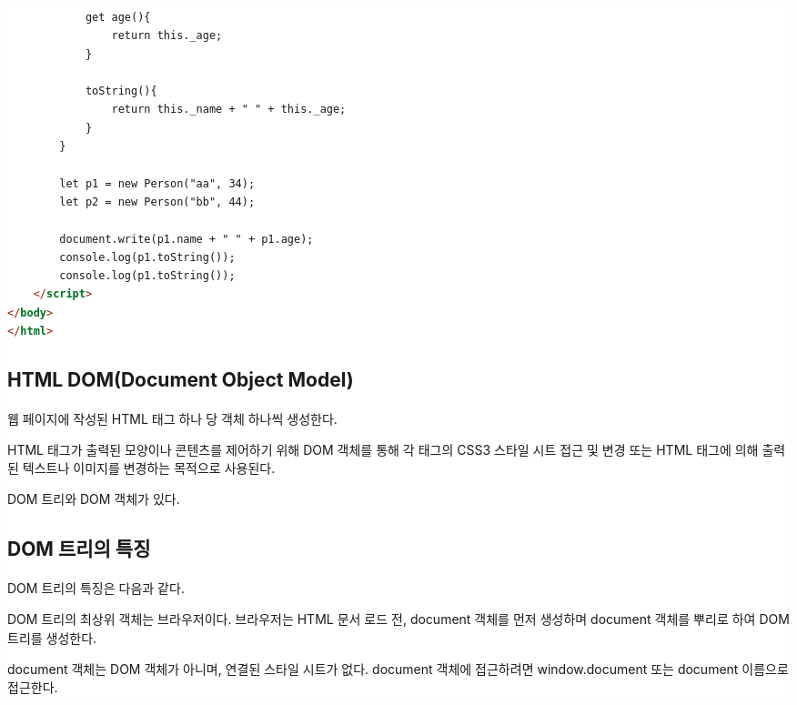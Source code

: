 ```html
            get age(){
                return this._age;
            }

            toString(){
                return this._name + " " + this._age;
            }
        }

        let p1 = new Person("aa", 34);
        let p2 = new Person("bb", 44);

        document.write(p1.name + " " + p1.age);
        console.log(p1.toString());
        console.log(p1.toString());
    </script>
</body>
</html>
```

## HTML DOM(Document Object Model)

웹 페이지에 작성된 HTML 태그 하나 당 객체 하나씩 생성한다.

HTML 태그가 출력된 모양이나 콘텐츠를 제어하기 위해 DOM 객체를 통해 각 태그의 CSS3 스타일 시트 접근 및 변경 또는 HTML 태그에 의해 출력된 텍스트나 이미지를 변경하는 목적으로 사용된다.

DOM 트리와 DOM 객체가 있다.

## DOM 트리의 특징

DOM 트리의 특징은 다음과 같다.

DOM 트리의 최상위 객체는 브라우저이다. 브라우저는 HTML 문서 로드 전, document 객체를 먼저 생성하며 document 객체를 뿌리로 하여 DOM 트리를 생성한다.

document 객체는 DOM 객체가 아니며, 연결된 스타일 시트가 없다. document 객체에 접근하려면 window.document 또는 document 이름으로 접근한다.
